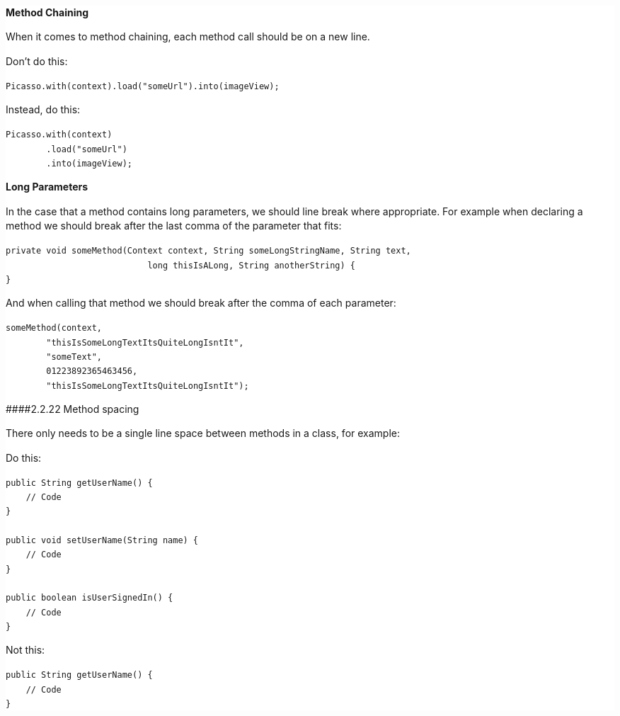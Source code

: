 **Method Chaining**

When it comes to method chaining, each method call should be on a new line.

Don’t do this:


    Picasso.with(context).load("someUrl").into(imageView);

Instead, do this:


    Picasso.with(context)
            .load("someUrl")
            .into(imageView);

**Long Parameters**

In the case that a method contains long parameters, we should line break where appropriate. For example when declaring a method we should break after the last comma of the parameter that fits:


    private void someMethod(Context context, String someLongStringName, String text, 
                                long thisIsALong, String anotherString) {               
    }             

And when calling that method we should break after the comma of each parameter:


    someMethod(context,
            "thisIsSomeLongTextItsQuiteLongIsntIt",
            "someText",
            01223892365463456,
            "thisIsSomeLongTextItsQuiteLongIsntIt");
            
            
####2.2.22 Method spacing

There only needs to be a single line space between methods in a class, for example:

Do this:


    public String getUserName() {
        // Code
    }
    
    public void setUserName(String name) {
        // Code
    }
    
    public boolean isUserSignedIn() {
        // Code
    }

Not this:


    public String getUserName() {
        // Code
    }
    
    